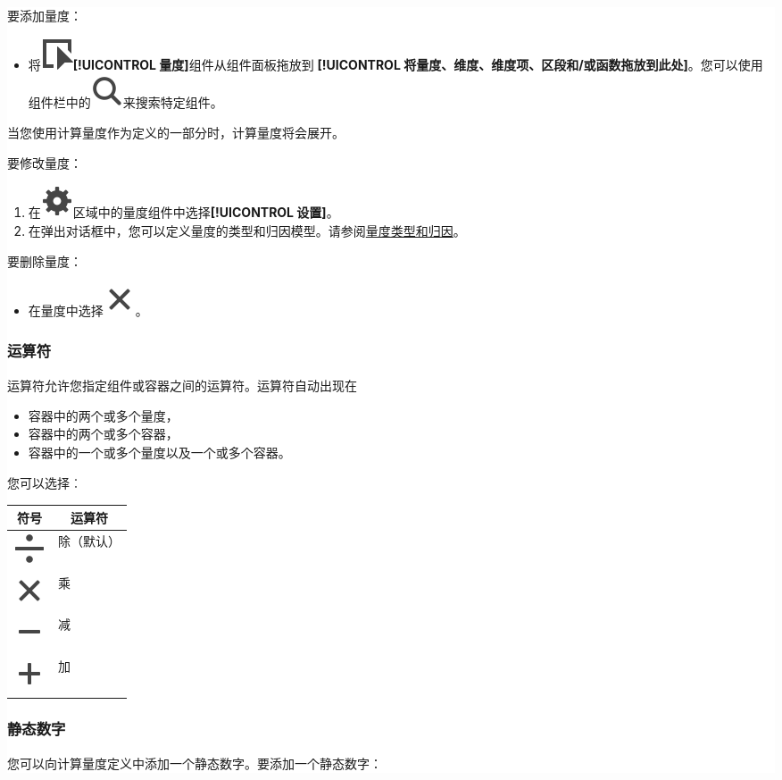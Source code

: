 要添加量度：

* 将![事件](/help/assets/icons/Event.svg)**[!UICONTROL 量度]**&#x200B;组件从组件面板拖放到 **[!UICONTROL 将量度、维度、维度项、区段和/或函数拖放到此处]**。您可以使用组件栏中的![搜索](/help/assets/icons/Search.svg)来搜索特定组件。

当您使用计算量度作为定义的一部分时，计算量度将会展开。

要修改量度：

1. 在![定义](/help/assets/icons/Setting.svg)区域中的量度组件中选择&#x200B;**[!UICONTROL 设置]**。
1. 在弹出对话框中，您可以定义量度的类型和归因模型。请参阅[量度类型和归因](m-metric-type-alloc.md)。

要删除量度：

* 在量度中选择![关闭](/help/assets/icons/Close.svg)。

### 运算符

运算符允许您指定组件或容器之间的运算符。运算符自动出现在

* 容器中的两个或多个量度，
* 容器中的两个或多个容器，
* 容器中的一个或多个量度以及一个或多个容器。

您可以选择︰

| 符号 | 运算符 |
|:---:|---|
| ![除](/help/assets/icons/Divide.svg) | 除（默认） |
| ![关闭](/help/assets/icons/Close.svg) | 乘 |
| ![删除](/help/assets/icons/Remove.svg) | 减 |
| ![加](/help/assets/icons/Add.svg) | 加 |

### 静态数字

您可以向计算量度定义中添加一个静态数字。要添加一个静态数字：
